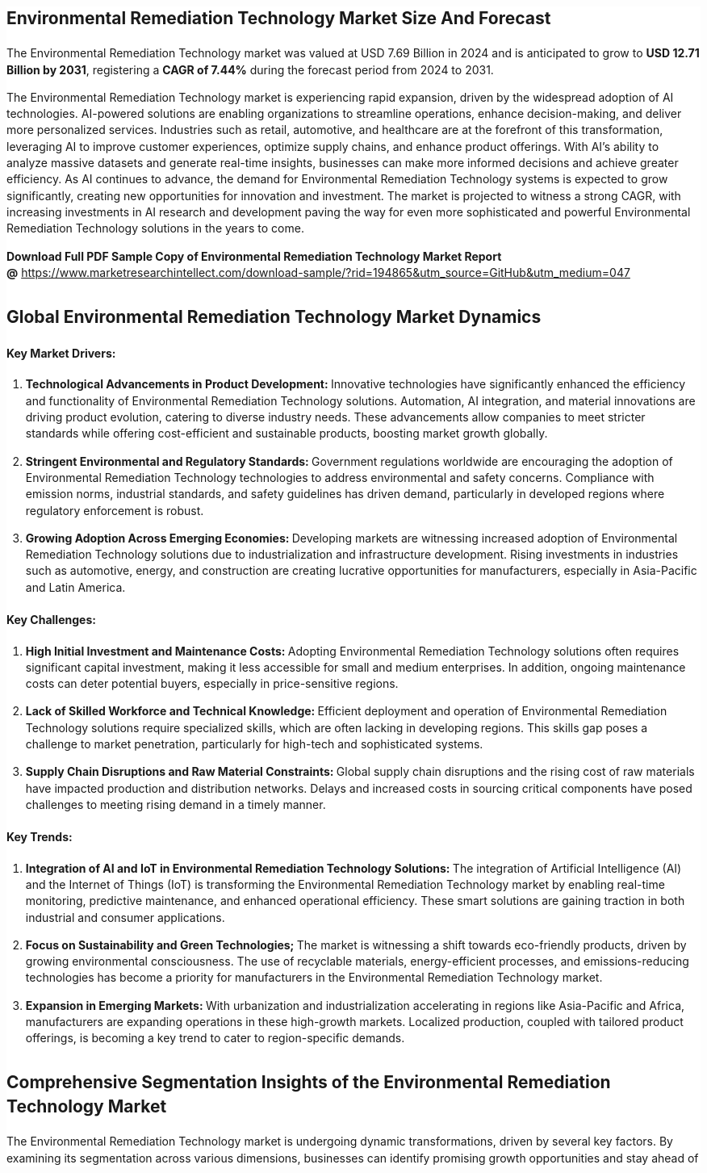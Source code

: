 <h2>Environmental Remediation Technology Market Size And Forecast</h2><p>The Environmental Remediation Technology market was valued at USD 7.69 Billion in 2024 and is anticipated to grow to <strong>USD 12.71 Billion by 2031</strong>, registering a <strong>CAGR of 7.44%</strong> during the forecast period from 2024 to 2031.</p><p>The Environmental Remediation Technology market is experiencing rapid expansion, driven by the widespread adoption of AI technologies. AI-powered solutions are enabling organizations to streamline operations, enhance decision-making, and deliver more personalized services. Industries such as retail, automotive, and healthcare are at the forefront of this transformation, leveraging AI to improve customer experiences, optimize supply chains, and enhance product offerings. With AI’s ability to analyze massive datasets and generate real-time insights, businesses can make more informed decisions and achieve greater efficiency. As AI continues to advance, the demand for Environmental Remediation Technology systems is expected to grow significantly, creating new opportunities for innovation and investment. The market is projected to witness a strong CAGR, with increasing investments in AI research and development paving the way for even more sophisticated and powerful Environmental Remediation Technology solutions in the years to come.</p><p><strong>Download Full PDF Sample Copy of Environmental Remediation Technology Market Report @</strong>&nbsp;<a href="https://www.marketresearchintellect.com/download-sample/?rid=194865&amp;utm_source=GitHub&amp;utm_medium=047">https://www.marketresearchintellect.com/download-sample/?rid=194865&amp;utm_source=GitHub&amp;utm_medium=047</a></p><h2>Global Environmental Remediation Technology Market Dynamics</h2><h4><strong>Key Market Drivers:</strong></h4><ol><li><p><strong>Technological Advancements in Product Development:&nbsp;</strong>Innovative technologies have significantly enhanced the efficiency and functionality of Environmental Remediation Technology solutions. Automation, AI integration, and material innovations are driving product evolution, catering to diverse industry needs. These advancements allow companies to meet stricter standards while offering cost-efficient and sustainable products, boosting market growth globally.</p></li><li><p><strong>Stringent Environmental and Regulatory Standards:&nbsp;</strong>Government regulations worldwide are encouraging the adoption of Environmental Remediation Technology technologies to address environmental and safety concerns. Compliance with emission norms, industrial standards, and safety guidelines has driven demand, particularly in developed regions where regulatory enforcement is robust.</p></li><li><p><strong>Growing Adoption Across Emerging Economies:&nbsp;</strong>Developing markets are witnessing increased adoption of Environmental Remediation Technology solutions due to industrialization and infrastructure development. Rising investments in industries such as automotive, energy, and construction are creating lucrative opportunities for manufacturers, especially in Asia-Pacific and Latin America.</p></li></ol><h4><strong>Key Challenges:</strong></h4><ol><li><p><strong>High Initial Investment and Maintenance Costs:&nbsp;</strong>Adopting Environmental Remediation Technology solutions often requires significant capital investment, making it less accessible for small and medium enterprises. In addition, ongoing maintenance costs can deter potential buyers, especially in price-sensitive regions.</p></li><li><p><strong>Lack of Skilled Workforce and Technical Knowledge:&nbsp;</strong>Efficient deployment and operation of Environmental Remediation Technology solutions require specialized skills, which are often lacking in developing regions. This skills gap poses a challenge to market penetration, particularly for high-tech and sophisticated systems.</p></li><li><p><strong>Supply Chain Disruptions and Raw Material Constraints:&nbsp;</strong>Global supply chain disruptions and the rising cost of raw materials have impacted production and distribution networks. Delays and increased costs in sourcing critical components have posed challenges to meeting rising demand in a timely manner.</p></li></ol><h4><strong>Key Trends:</strong></h4><ol><li><p><strong>Integration of AI and IoT in Environmental Remediation Technology Solutions:&nbsp;</strong>The integration of Artificial Intelligence (AI) and the Internet of Things (IoT) is transforming the Environmental Remediation Technology market by enabling real-time monitoring, predictive maintenance, and enhanced operational efficiency. These smart solutions are gaining traction in both industrial and consumer applications.</p></li><li><p><strong>Focus on Sustainability and Green Technologies;&nbsp;</strong>The market is witnessing a shift towards eco-friendly products, driven by growing environmental consciousness. The use of recyclable materials, energy-efficient processes, and emissions-reducing technologies has become a priority for manufacturers in the Environmental Remediation Technology market.</p></li><li><p><strong>Expansion in Emerging Markets:&nbsp;</strong>With urbanization and industrialization accelerating in regions like Asia-Pacific and Africa, manufacturers are expanding operations in these high-growth markets. Localized production, coupled with tailored product offerings, is becoming a key trend to cater to region-specific demands.</p></li></ol><div class="article-main__content" data-test-id="publishing-text-block"><h2>Comprehensive Segmentation Insights of the Environmental Remediation Technology Market</h2><p>The Environmental Remediation Technology market is undergoing dynamic transformations, driven by several key factors. By examining its segmentation across various dimensions, businesses can identify promising growth opportunities and stay ahead of